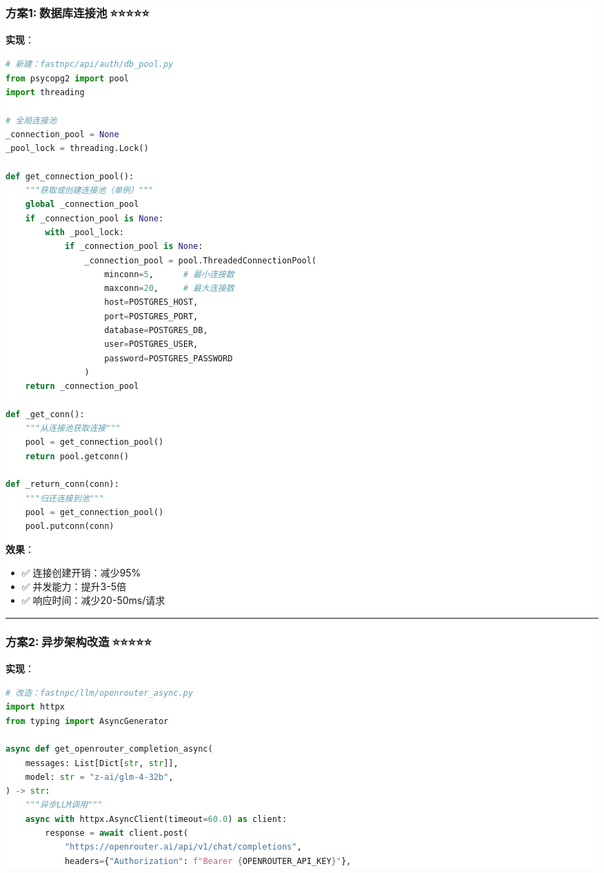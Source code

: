 ### 方案1: 数据库连接池 ⭐⭐⭐⭐⭐

**实现**：

```python
# 新建：fastnpc/api/auth/db_pool.py
from psycopg2 import pool
import threading

# 全局连接池
_connection_pool = None
_pool_lock = threading.Lock()

def get_connection_pool():
    """获取或创建连接池（单例）"""
    global _connection_pool
    if _connection_pool is None:
        with _pool_lock:
            if _connection_pool is None:
                _connection_pool = pool.ThreadedConnectionPool(
                    minconn=5,      # 最小连接数
                    maxconn=20,     # 最大连接数
                    host=POSTGRES_HOST,
                    port=POSTGRES_PORT,
                    database=POSTGRES_DB,
                    user=POSTGRES_USER,
                    password=POSTGRES_PASSWORD
                )
    return _connection_pool

def _get_conn():
    """从连接池获取连接"""
    pool = get_connection_pool()
    return pool.getconn()

def _return_conn(conn):
    """归还连接到池"""
    pool = get_connection_pool()
    pool.putconn(conn)
```

**效果**：
- ✅ 连接创建开销：减少95%
- ✅ 并发能力：提升3-5倍
- ✅ 响应时间：减少20-50ms/请求

---

### 方案2: 异步架构改造 ⭐⭐⭐⭐⭐

**实现**：

```python
# 改造：fastnpc/llm/openrouter_async.py
import httpx
from typing import AsyncGenerator

async def get_openrouter_completion_async(
    messages: List[Dict[str, str]],
    model: str = "z-ai/glm-4-32b",
) -> str:
    """异步LLM调用"""
    async with httpx.AsyncClient(timeout=60.0) as client:
        response = await client.post(
            "https://openrouter.ai/api/v1/chat/completions",
            headers={"Authorization": f"Bearer {OPENROUTER_API_KEY}"},
```